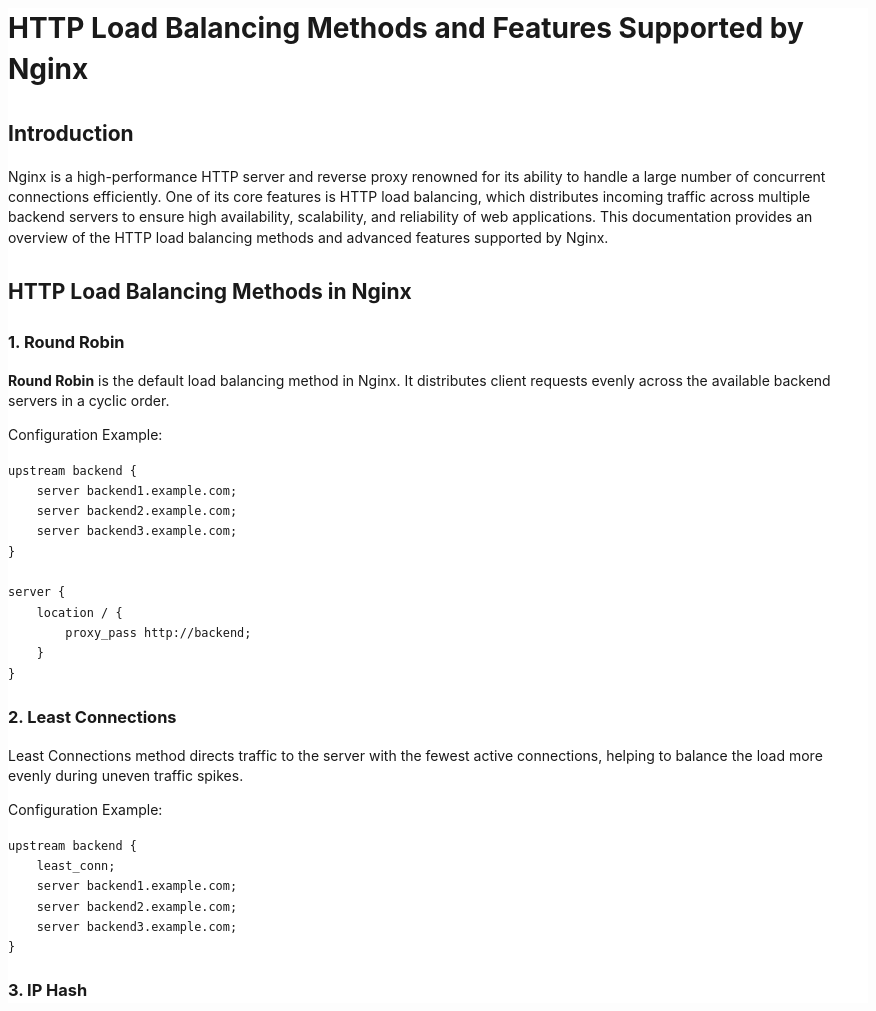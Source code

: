 # HTTP Load Balancing Methods and Features Supported by Nginx

## Introduction

Nginx is a high-performance HTTP server and reverse proxy renowned for its ability to handle a large number of concurrent connections efficiently. One of its core features is HTTP load balancing, which distributes incoming traffic across multiple backend servers to ensure high availability, scalability, and reliability of web applications. This documentation provides an overview of the HTTP load balancing methods and advanced features supported by Nginx.

## HTTP Load Balancing Methods in Nginx

### 1. Round Robin

__Round Robin__ is the default load balancing method in Nginx. It distributes client requests evenly across the available backend servers in a cyclic order.

Configuration Example:

```nginx
upstream backend {
    server backend1.example.com;
    server backend2.example.com;
    server backend3.example.com;
}

server {
    location / {
        proxy_pass http://backend;
    }
}
```

### 2. Least Connections

Least Connections method directs traffic to the server with the fewest active connections, helping to balance the load more evenly during uneven traffic spikes.

Configuration Example:

```nginx
upstream backend {
    least_conn;
    server backend1.example.com;
    server backend2.example.com;
    server backend3.example.com;
}
```

### 3. IP Hash
